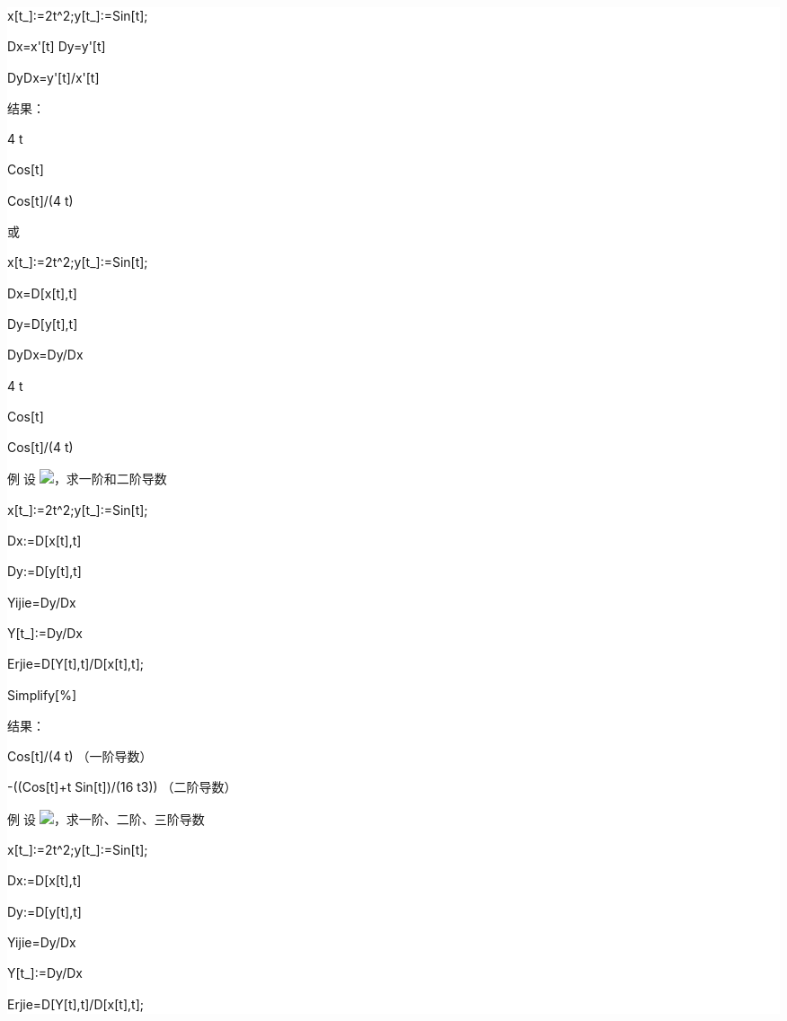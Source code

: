 x\[t_\]:=2t^2;y\[t_\]:=Sin\[t\];

Dx=x'\[t\] Dy=y'\[t\]

DyDx=y'\[t\]/x'\[t\]

结果：

4 t

Cos\[t\]

Cos\[t\]/(4 t)

或

x\[t_\]:=2t^2;y\[t_\]:=Sin\[t\];

Dx=D\[x\[t\],t\]

Dy=D\[y\[t\],t\]

DyDx=Dy/Dx

4 t

Cos\[t\]

Cos\[t\]/(4 t)

例  设  ![](C:/Users/admin/Documents/Tridu33/my_Gitbook/mathematica/01/clip_image072.gif)，求一阶和二阶导数

x\[t_\]:=2t^2;y\[t_\]:=Sin\[t\];

Dx:=D\[x\[t\],t\]

Dy:=D\[y\[t\],t\]

Yijie=Dy/Dx

Y\[t_\]:=Dy/Dx

Erjie=D\[Y\[t\],t\]/D\[x\[t\],t\];

Simplify\[%\]

结果：

Cos\[t\]/(4 t) （一阶导数）

-((Cos\[t\]+t Sin\[t\])/(16 t3)) （二阶导数）

例  设  ![](C:/Users/admin/Documents/Tridu33/my_Gitbook/mathematica/01/clip_image069.gif)，求一阶、二阶、三阶导数

x\[t_\]:=2t^2;y\[t_\]:=Sin\[t\];

Dx:=D\[x\[t\],t\]

Dy:=D\[y\[t\],t\]

Yijie=Dy/Dx

Y\[t_\]:=Dy/Dx

Erjie=D\[Y\[t\],t\]/D\[x\[t\],t\];
